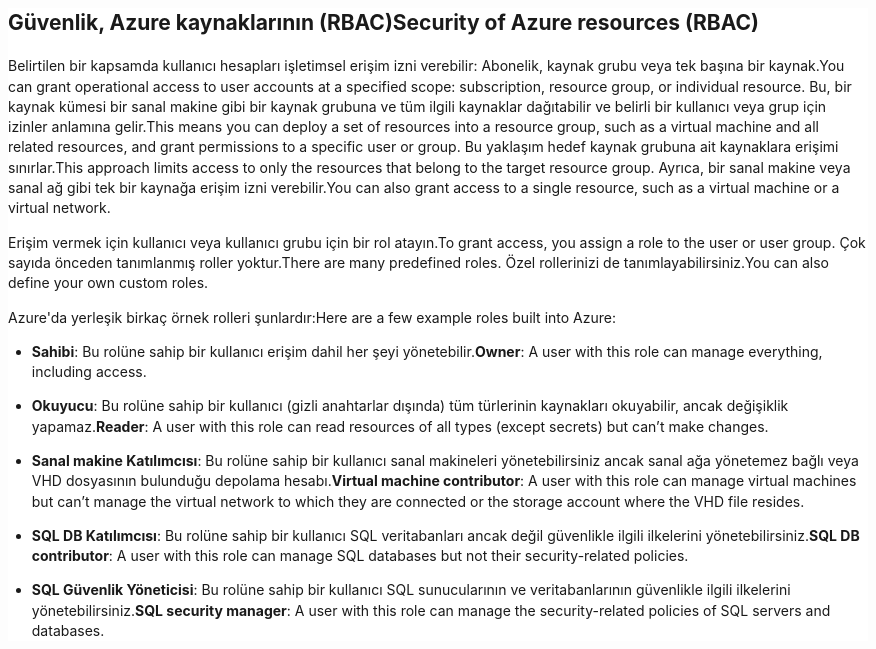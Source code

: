 ## <a name="security-of-azure-resources-rbac"></a><span data-ttu-id="ae550-352">Güvenlik, Azure kaynaklarının (RBAC)</span><span class="sxs-lookup"><span data-stu-id="ae550-352">Security of Azure resources (RBAC)</span></span>

<span data-ttu-id="ae550-353">Belirtilen bir kapsamda kullanıcı hesapları işletimsel erişim izni verebilir: Abonelik, kaynak grubu veya tek başına bir kaynak.</span><span class="sxs-lookup"><span data-stu-id="ae550-353">You can grant operational access to user accounts at a specified scope: subscription, resource group, or individual resource.</span></span> <span data-ttu-id="ae550-354">Bu, bir kaynak kümesi bir sanal makine gibi bir kaynak grubuna ve tüm ilgili kaynaklar dağıtabilir ve belirli bir kullanıcı veya grup için izinler anlamına gelir.</span><span class="sxs-lookup"><span data-stu-id="ae550-354">This means you can deploy a set of resources into a resource group, such as a virtual machine and all related resources, and grant permissions to a specific user or group.</span></span> <span data-ttu-id="ae550-355">Bu yaklaşım hedef kaynak grubuna ait kaynaklara erişimi sınırlar.</span><span class="sxs-lookup"><span data-stu-id="ae550-355">This approach limits access to only the resources that belong to the target resource group.</span></span> <span data-ttu-id="ae550-356">Ayrıca, bir sanal makine veya sanal ağ gibi tek bir kaynağa erişim izni verebilir.</span><span class="sxs-lookup"><span data-stu-id="ae550-356">You can also grant access to a single resource, such as a virtual machine or a virtual network.</span></span>

<span data-ttu-id="ae550-357">Erişim vermek için kullanıcı veya kullanıcı grubu için bir rol atayın.</span><span class="sxs-lookup"><span data-stu-id="ae550-357">To grant access, you assign a role to the user or user group.</span></span> <span data-ttu-id="ae550-358">Çok sayıda önceden tanımlanmış roller yoktur.</span><span class="sxs-lookup"><span data-stu-id="ae550-358">There are many predefined roles.</span></span> <span data-ttu-id="ae550-359">Özel rollerinizi de tanımlayabilirsiniz.</span><span class="sxs-lookup"><span data-stu-id="ae550-359">You can also define your own custom roles.</span></span>

<span data-ttu-id="ae550-360">Azure'da yerleşik birkaç örnek rolleri şunlardır:</span><span class="sxs-lookup"><span data-stu-id="ae550-360">Here are a few example roles built into Azure:</span></span>

-   <span data-ttu-id="ae550-361">**Sahibi**: Bu rolüne sahip bir kullanıcı erişim dahil her şeyi yönetebilir.</span><span class="sxs-lookup"><span data-stu-id="ae550-361">**Owner**: A user with this role can manage everything, including access.</span></span>

-   <span data-ttu-id="ae550-362">**Okuyucu**: Bu rolüne sahip bir kullanıcı (gizli anahtarlar dışında) tüm türlerinin kaynakları okuyabilir, ancak değişiklik yapamaz.</span><span class="sxs-lookup"><span data-stu-id="ae550-362">**Reader**: A user with this role can read resources of all types (except secrets) but can’t make changes.</span></span>

-   <span data-ttu-id="ae550-363">**Sanal makine Katılımcısı**: Bu rolüne sahip bir kullanıcı sanal makineleri yönetebilirsiniz ancak sanal ağa yönetemez bağlı veya VHD dosyasının bulunduğu depolama hesabı.</span><span class="sxs-lookup"><span data-stu-id="ae550-363">**Virtual machine contributor**: A user with this role can manage virtual machines but can’t manage the virtual network to which they are connected or the storage account where the VHD file resides.</span></span>

-   <span data-ttu-id="ae550-364">**SQL DB Katılımcısı**: Bu rolüne sahip bir kullanıcı SQL veritabanları ancak değil güvenlikle ilgili ilkelerini yönetebilirsiniz.</span><span class="sxs-lookup"><span data-stu-id="ae550-364">**SQL DB contributor**: A user with this role can manage SQL databases but not their security-related policies.</span></span>

-   <span data-ttu-id="ae550-365">**SQL Güvenlik Yöneticisi**: Bu rolüne sahip bir kullanıcı SQL sunucularının ve veritabanlarının güvenlikle ilgili ilkelerini yönetebilirsiniz.</span><span class="sxs-lookup"><span data-stu-id="ae550-365">**SQL security manager**: A user with this role can manage the security-related policies of SQL servers and databases.</span></span>
